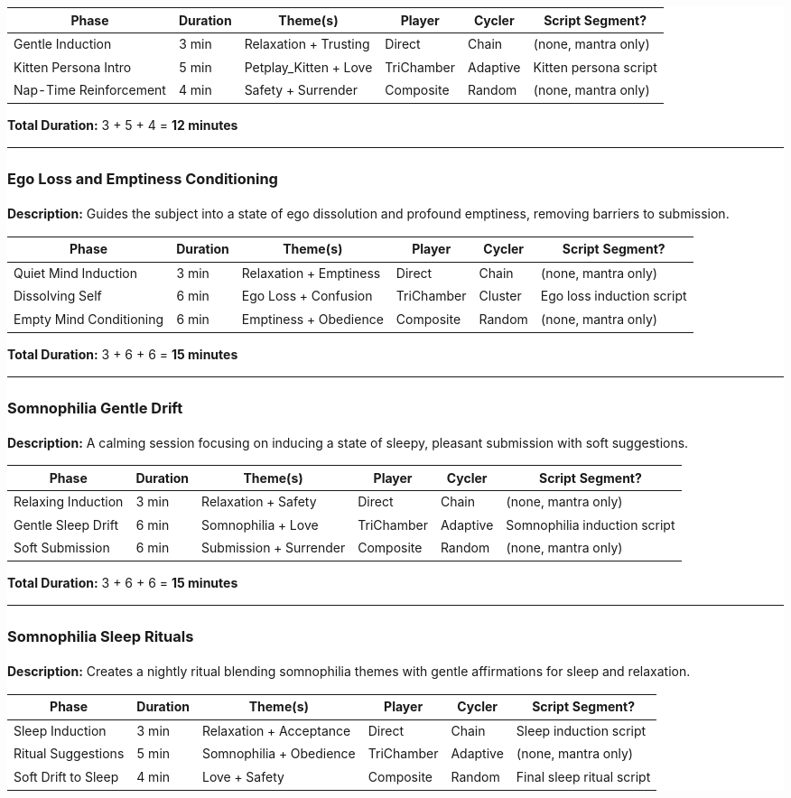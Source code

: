 | Phase                 | Duration | Theme(s)             | Player      | Cycler    | Script Segment?            |
|-----------------------|----------|----------------------|-------------|-----------|----------------------------|
| Gentle Induction       | 3 min    | Relaxation + Trusting| Direct      | Chain     | (none, mantra only)        |
| Kitten Persona Intro   | 5 min    | Petplay_Kitten + Love| TriChamber  | Adaptive  | Kitten persona script      |
| Nap-Time Reinforcement | 4 min    | Safety + Surrender   | Composite   | Random    | (none, mantra only)        |

**Total Duration:** 3 + 5 + 4 = **12 minutes**

---

### **Ego Loss and Emptiness Conditioning**
**Description:** Guides the subject into a state of ego dissolution and profound emptiness, removing barriers to submission.

| Phase                 | Duration | Theme(s)             | Player      | Cycler    | Script Segment?            |
|-----------------------|----------|----------------------|-------------|-----------|----------------------------|
| Quiet Mind Induction   | 3 min    | Relaxation + Emptiness| Direct     | Chain     | (none, mantra only)        |
| Dissolving Self        | 6 min    | Ego Loss + Confusion | TriChamber  | Cluster   | Ego loss induction script  |
| Empty Mind Conditioning| 6 min    | Emptiness + Obedience| Composite  | Random    | (none, mantra only)        |

**Total Duration:** 3 + 6 + 6 = **15 minutes**

---

### **Somnophilia Gentle Drift**
**Description:** A calming session focusing on inducing a state of sleepy, pleasant submission with soft suggestions.

| Phase               | Duration | Theme(s)            | Player      | Cycler    | Script Segment?         |
|---------------------|----------|---------------------|-------------|-----------|-------------------------|
| Relaxing Induction   | 3 min    | Relaxation + Safety | Direct      | Chain     | (none, mantra only)     |
| Gentle Sleep Drift   | 6 min    | Somnophilia + Love  | TriChamber  | Adaptive  | Somnophilia induction script |
| Soft Submission      | 6 min    | Submission + Surrender | Composite | Random    | (none, mantra only)     |

**Total Duration:** 3 + 6 + 6 = **15 minutes**

---

### **Somnophilia Sleep Rituals**
**Description:** Creates a nightly ritual blending somnophilia themes with gentle affirmations for sleep and relaxation.

| Phase                | Duration | Theme(s)                 | Player      | Cycler    | Script Segment?          |
|----------------------|----------|--------------------------|-------------|-----------|--------------------------|
| Sleep Induction       | 3 min    | Relaxation + Acceptance  | Direct      | Chain     | Sleep induction script    |
| Ritual Suggestions    | 5 min    | Somnophilia + Obedience  | TriChamber  | Adaptive  | (none, mantra only)      |
| Soft Drift to Sleep   | 4 min    | Love + Safety            | Composite   | Random    | Final sleep ritual script|
